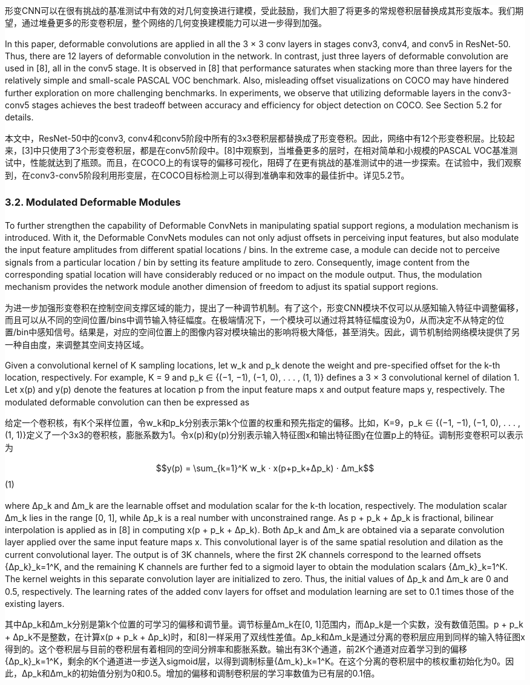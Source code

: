 形变CNN可以在很有挑战的基准测试中有效的对几何变换进行建模，受此鼓励，我们大胆了将更多的常规卷积层替换成其形变版本。我们期望，通过堆叠更多的形变卷积层，整个网络的几何变换建模能力可以进一步得到加强。

In this paper, deformable convolutions are applied in all the 3 × 3 conv layers in stages conv3, conv4, and conv5 in ResNet-50. Thus, there are 12 layers of deformable convolution in the network. In contrast, just three layers of deformable convolution are used in [8], all in the conv5 stage. It is observed in [8] that performance saturates when stacking more than three layers for the relatively simple and small-scale PASCAL VOC benchmark. Also, misleading offset visualizations on COCO may have hindered further exploration on more challenging benchmarks. In experiments, we observe that utilizing deformable layers in the conv3-conv5 stages achieves the best tradeoff between accuracy and efficiency for object detection on COCO. See Section 5.2 for details.

本文中，ResNet-50中的conv3, conv4和conv5阶段中所有的3x3卷积层都替换成了形变卷积。因此，网络中有12个形变卷积层。比较起来，[3]中只使用了3个形变卷积层，都是在conv5阶段中。[8]中观察到，当堆叠更多的层时，在相对简单和小规模的PASCAL VOC基准测试中，性能就达到了瓶颈。而且，在COCO上的有误导的偏移可视化，阻碍了在更有挑战的基准测试中的进一步探索。在试验中，我们观察到，在conv3-conv5阶段利用形变层，在COCO目标检测上可以得到准确率和效率的最佳折中。详见5.2节。

### 3.2. Modulated Deformable Modules

To further strengthen the capability of Deformable ConvNets in manipulating spatial support regions, a modulation mechanism is introduced. With it, the Deformable ConvNets modules can not only adjust offsets in perceiving input features, but also modulate the input feature amplitudes from different spatial locations / bins. In the extreme case, a module can decide not to perceive signals from a particular location / bin by setting its feature amplitude to zero. Consequently, image content from the corresponding spatial location will have considerably reduced or no impact on the module output. Thus, the modulation mechanism provides the network module another dimension of freedom to adjust its spatial support regions.

为进一步加强形变卷积在控制空间支撑区域的能力，提出了一种调节机制。有了这个，形变CNN模块不仅可以从感知输入特征中调整偏移，而且可以从不同的空间位置/bins中调节输入特征幅度。在极端情况下，一个模块可以通过将其特征幅度设为0，从而决定不从特定的位置/bin中感知信号。结果是，对应的空间位置上的图像内容对模块输出的影响将极大降低，甚至消失。因此，调节机制给网络模块提供了另一种自由度，来调整其空间支持区域。

Given a convolutional kernel of K sampling locations, let w_k and p_k denote the weight and pre-specified offset for the k-th location, respectively. For example, K = 9 and p_k ∈ {(−1, −1), (−1, 0), . . . , (1, 1)} defines a 3 × 3 convolutional kernel of dilation 1. Let x(p) and y(p) denote the features at location p from the input feature maps x and output feature maps y, respectively. The modulated deformable convolution can then be expressed as

给定一个卷积核，有K个采样位置，令w_k和p_k分别表示第k个位置的权重和预先指定的偏移。比如，K=9，p_k ∈ {(−1, −1), (−1, 0), . . . , (1, 1)}定义了一个3x3的卷积核，膨胀系数为1。令x(p)和y(p)分别表示输入特征图x和输出特征图y在位置p上的特征。调制形变卷积可以表示为

$$y(p) = \sum_{k=1}^K w_k ⋅ x(p+p_k+Δp_k) ⋅ Δm_k$$(1)

where ∆p_k and ∆m_k are the learnable offset and modulation scalar for the k-th location, respectively. The modulation scalar ∆m_k lies in the range [0, 1], while ∆p_k is a real number with unconstrained range. As p + p_k + ∆p_k is fractional, bilinear interpolation is applied as in [8] in computing x(p + p_k + ∆p_k). Both ∆p_k and ∆m_k are obtained via a separate convolution layer applied over the same input feature maps x. This convolutional layer is of the same spatial resolution and dilation as the current convolutional layer. The output is of 3K channels, where the first 2K channels correspond to the learned offsets {∆p_k}_k=1^K, and the remaining K channels are further fed to a sigmoid layer to obtain the modulation scalars {∆m_k}_k=1^K. The kernel weights in this separate convolution layer are initialized to zero. Thus, the initial values of ∆p_k and ∆m_k are 0 and 0.5, respectively. The learning rates of the added conv layers for offset and modulation learning are set to 0.1 times those of the existing layers.

其中∆p_k和∆m_k分别是第k个位置的可学习的偏移和调节量。调节标量∆m_k在[0, 1]范围内，而∆p_k是一个实数，没有数值范围。p + p_k + ∆p_k不是整数，在计算x(p + p_k + ∆p_k)时，和[8]一样采用了双线性差值。∆p_k和∆m_k是通过分离的卷积层应用到同样的输入特征图x得到的。这个卷积层与目前的卷积层有着相同的空间分辨率和膨胀系数。输出有3K个通道，前2K个通道对应着学习到的偏移{∆p_k}_k=1^K，剩余的K个通道进一步送入sigmoid层，以得到调制标量{∆m_k}_k=1^K。在这个分离的卷积层中的核权重初始化为0。因此，∆p_k和∆m_k的初始值分别为0和0.5。增加的偏移和调制卷积层的学习率数值为已有层的0.1倍。
